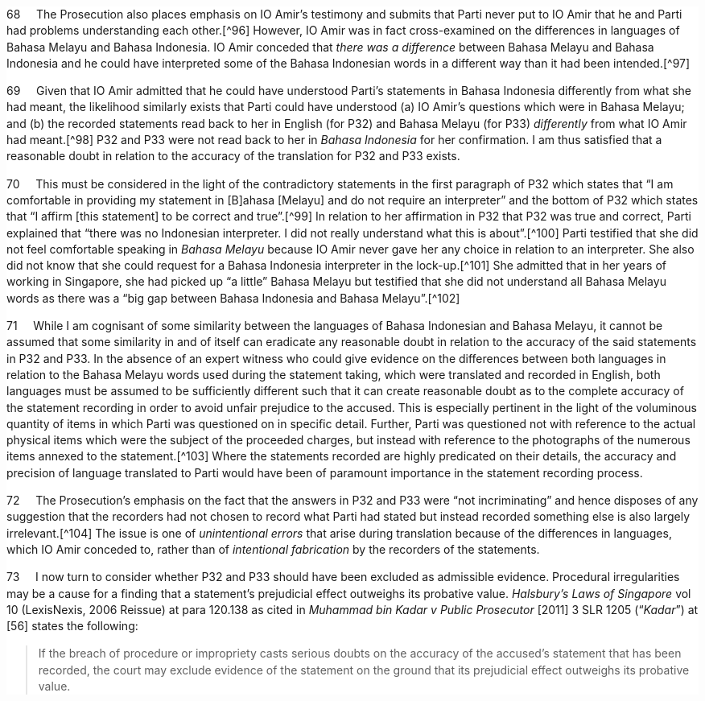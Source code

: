 68     The Prosecution also places emphasis on IO Amir’s testimony and submits that Parti never put to IO Amir that he and Parti had problems understanding each other.[^96] However, IO Amir was in fact cross-examined on the differences in languages of Bahasa Melayu and Bahasa Indonesia. IO Amir conceded that _there was a difference_ between Bahasa Melayu and Bahasa Indonesia and he could have interpreted some of the Bahasa Indonesian words in a different way than it had been intended.[^97]

69     Given that IO Amir admitted that he could have understood Parti’s statements in Bahasa Indonesia differently from what she had meant, the likelihood similarly exists that Parti could have understood (a) IO Amir’s questions which were in Bahasa Melayu; and (b) the recorded statements read back to her in English (for P32) and Bahasa Melayu (for P33) _differently_ from what IO Amir had meant.[^98] P32 and P33 were not read back to her in _Bahasa Indonesia_ for her confirmation. I am thus satisfied that a reasonable doubt in relation to the accuracy of the translation for P32 and P33 exists.

70     This must be considered in the light of the contradictory statements in the first paragraph of P32 which states that “I am comfortable in providing my statement in \[B\]ahasa \[Melayu\] and do not require an interpreter” and the bottom of P32 which states that “I affirm \[this statement\] to be correct and true”.[^99] In relation to her affirmation in P32 that P32 was true and correct, Parti explained that “there was no Indonesian interpreter. I did not really understand what this is about”.[^100] Parti testified that she did not feel comfortable speaking in _Bahasa Melayu_ because IO Amir never gave her any choice in relation to an interpreter. She also did not know that she could request for a Bahasa Indonesia interpreter in the lock-up.[^101] She admitted that in her years of working in Singapore, she had picked up “a little” Bahasa Melayu but testified that she did not understand all Bahasa Melayu words as there was a “big gap between Bahasa Indonesia and Bahasa Melayu”.[^102]

71     While I am cognisant of some similarity between the languages of Bahasa Indonesian and Bahasa Melayu, it cannot be assumed that some similarity in and of itself can eradicate any reasonable doubt in relation to the accuracy of the said statements in P32 and P33. In the absence of an expert witness who could give evidence on the differences between both languages in relation to the Bahasa Melayu words used during the statement taking, which were translated and recorded in English, both languages must be assumed to be sufficiently different such that it can create reasonable doubt as to the complete accuracy of the statement recording in order to avoid unfair prejudice to the accused. This is especially pertinent in the light of the voluminous quantity of items in which Parti was questioned on in specific detail. Further, Parti was questioned not with reference to the actual physical items which were the subject of the proceeded charges, but instead with reference to the photographs of the numerous items annexed to the statement.[^103] Where the statements recorded are highly predicated on their details, the accuracy and precision of language translated to Parti would have been of paramount importance in the statement recording process.

72     The Prosecution’s emphasis on the fact that the answers in P32 and P33 were “not incriminating” and hence disposes of any suggestion that the recorders had not chosen to record what Parti had stated but instead recorded something else is also largely irrelevant.[^104] The issue is one of _unintentional errors_ that arise during translation because of the differences in languages, which IO Amir conceded to, rather than of _intentional fabrication_ by the recorders of the statements.

73     I now turn to consider whether P32 and P33 should have been excluded as admissible evidence. Procedural irregularities may be a cause for a finding that a statement’s prejudicial effect outweighs its probative value. _Halsbury’s Laws of Singapore_ vol 10 (LexisNexis, 2006 Reissue) at para 120.138 as cited in _Muhammad bin Kadar v Public Prosecutor_ <span class="citation">\[2011\] 3 SLR 1205</span> (“_Kadar_”) at \[56\] states the following:

> If the breach of procedure or impropriety casts serious doubts on the accuracy of the accused’s statement that has been recorded, the court may exclude evidence of the statement on the ground that its prejudicial effect outweighs its probative value.
